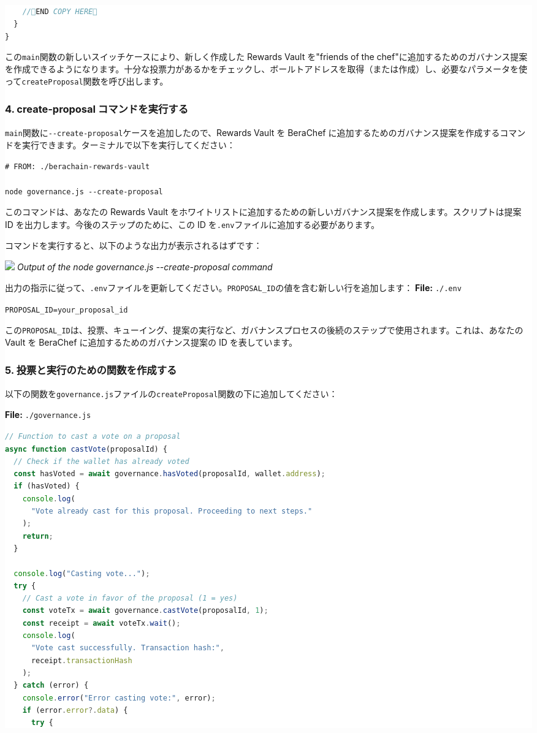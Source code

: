```js
    //🚨END COPY HERE🚨
  }
}
```

この`main`関数の新しいスイッチケースにより、新しく作成した Rewards Vault を"friends of the chef"に追加するためのガバナンス提案を作成できるようになります。十分な投票力があるかをチェックし、ボールトアドレスを取得（または作成）し、必要なパラメータを使って`createProposal`関数を呼び出します。

### 4. create-proposal コマンドを実行する

`main`関数に`--create-proposal`ケースを追加したので、Rewards Vault を BeraChef に追加するためのガバナンス提案を作成するコマンドを実行できます。ターミナルで以下を実行してください：

```terminal
# FROM: ./berachain-rewards-vault

node governance.js --create-proposal
```

このコマンドは、あなたの Rewards Vault をホワイトリストに追加するための新しいガバナンス提案を作成します。スクリプトは提案 ID を出力します。今後のステップのために、この ID を`.env`ファイルに追加する必要があります。

コマンドを実行すると、以下のような出力が表示されるはずです：

![](https://super-translator.inaridiy.workers.dev/assets/image/647ed543-b444-4a79-8ba5-d587c7361009)
_Output of the node governance.js --create-proposal command_

出力の指示に従って、`.env`ファイルを更新してください。`PROPOSAL_ID`の値を含む新しい行を追加します：
**File:** `./.env`

```text
PROPOSAL_ID=your_proposal_id
```

この`PROPOSAL_ID`は、投票、キューイング、提案の実行など、ガバナンスプロセスの後続のステップで使用されます。これは、あなたの Vault を BeraChef に追加するためのガバナンス提案の ID を表しています。

### 5. 投票と実行のための関数を作成する

以下の関数を`governance.js`ファイルの`createProposal`関数の下に追加してください：

**File:** `./governance.js`

```js
// Function to cast a vote on a proposal
async function castVote(proposalId) {
  // Check if the wallet has already voted
  const hasVoted = await governance.hasVoted(proposalId, wallet.address);
  if (hasVoted) {
    console.log(
      "Vote already cast for this proposal. Proceeding to next steps."
    );
    return;
  }

  console.log("Casting vote...");
  try {
    // Cast a vote in favor of the proposal (1 = yes)
    const voteTx = await governance.castVote(proposalId, 1);
    const receipt = await voteTx.wait();
    console.log(
      "Vote cast successfully. Transaction hash:",
      receipt.transactionHash
    );
  } catch (error) {
    console.error("Error casting vote:", error);
    if (error.error?.data) {
      try {
```